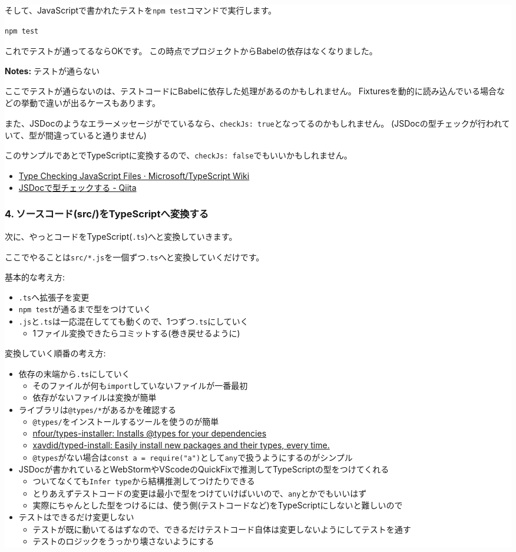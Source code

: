 そして、JavaScriptで書かれたテストを`npm test`コマンドで実行します。

```
npm test
```

これでテストが通ってるならOKです。
この時点でプロジェクトからBabelの依存はなくなりました。

**Notes:** テストが通らない

ここでテストが通らないのは、テストコードにBabelに依存した処理があるのかもしれません。
Fixturesを動的に読み込んでいる場合などの挙動で違いが出るケースもあります。

また、JSDocのようなエラーメッセージがでているなら、`checkJs: true`となってるのかもしれません。
(JSDocの型チェックが行われていて、型が間違っていると通りません)

このサンプルであとでTypeScriptに変換するので、`checkJs: false`でもいいかもしれません。

- [Type Checking JavaScript Files · Microsoft/TypeScript Wiki](https://github.com/Microsoft/TypeScript/wiki/Type-Checking-JavaScript-Files "Type Checking JavaScript Files · Microsoft/TypeScript Wiki")
- [JSDocで型チェックする - Qiita](https://qiita.com/shisama/items/016288d38165d542fffd "JSDocで型チェックする - Qiita")

### 4. ソースコード(src/)をTypeScriptへ変換する

次に、やっとコードをTypeScript(`.ts`)へと変換していきます。

ここでやることは`src/*.js`を一個ずつ`.ts`へと変換していくだけです。

基本的な考え方:

- `.ts`へ拡張子を変更
- `npm test`が通るまで型をつけていく
- `.js`と`.ts`は一応混在してても動くので、1つずつ`.ts`にしていく
	- 1ファイル変換できたらコミットする(巻き戻せるように)

変換していく順番の考え方:

- 依存の末端から`.ts`にしていく
	- そのファイルが何も`import`していないファイルが一番最初
	- 依存がないファイルは変換が簡単
- ライブラリは`@types/*`があるかを確認する
	- `@types/`をインストールするツールを使うのが簡単
	- [nfour/types-installer: Installs @types for your dependencies](https://github.com/nfour/types-installer "nfour/types-installer: Installs @types for your dependencies")
	- [xavdid/typed-install: Easily install new packages and their types, every time.](https://github.com/xavdid/typed-install "xavdid/typed-install: Easily install new packages and their types, every time.")
	- `@types`がない場合は`const a = require("a")`として`any`で扱うようにするのがシンプル
- JSDocが書かれているとWebStormやVScodeのQuickFixで推測してTypeScriptの型をつけてくれる
	- ついてなくても`Infer type`から結構推測してつけたりできる
	- とりあえずテストコードの変更は最小で型をつけていけばいいので、`any`とかでもいいはず
	- 実際にちゃんとした型をつけるには、使う側(テストコードなど)をTypeScriptにしないと難しいので
- テストはできるだけ変更しない
	- テストが既に動いてるはずなので、できるだけテストコード自体は変更しないようにしてテストを通す
	- テストのロジックをうっかり壊さないようにする
